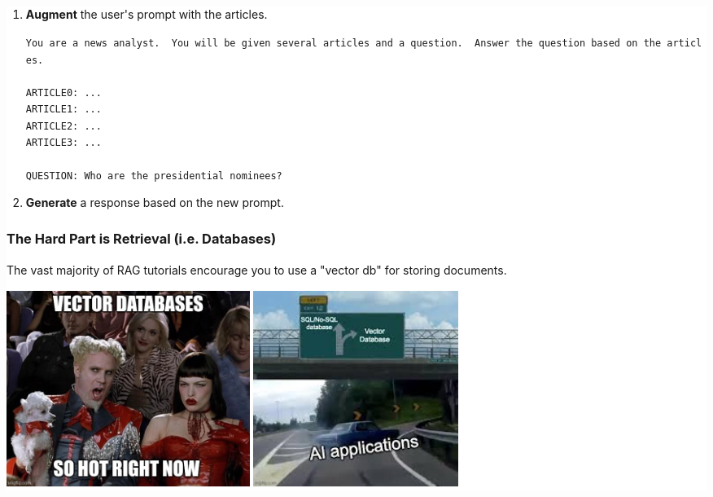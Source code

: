1. **Augment** the user's prompt with the articles.

    ```
    You are a news analyst.  You will be given several articles and a question.  Answer the question based on the articles.

    ARTICLE0: ...
    ARTICLE1: ...
    ARTICLE2: ...
    ARTICLE3: ...

    QUESTION: Who are the presidential nominees?
    ```

1. **Generate** a response based on the new prompt.

### The Hard Part is Retrieval (i.e. Databases)

The vast majority of RAG tutorials encourage you to use a "vector db" for storing documents.

<img height=240px src=img/vector1.webp /> <img height=240px src=img/vector2.jpeg />
